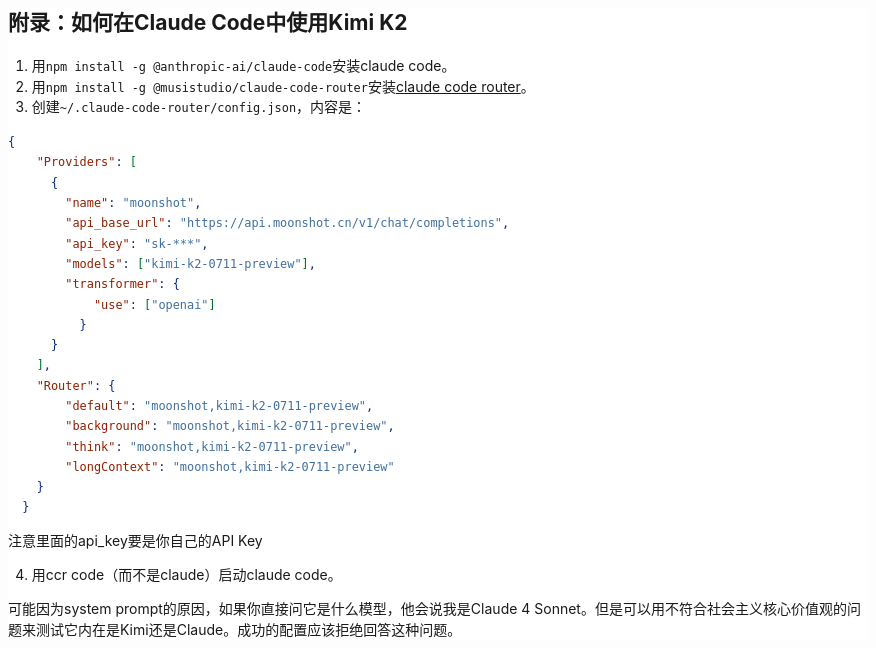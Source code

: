 ## 附录：如何在Claude Code中使用Kimi K2

1. 用`npm install -g @anthropic-ai/claude-code`安装claude code。
2. 用`npm install -g @musistudio/claude-code-router`安装[claude code router](https://github.com/musistudio/claude-code-router/)。
3. 创建`~/.claude-code-router/config.json`，内容是：

```json
{
    "Providers": [
      {
        "name": "moonshot",
        "api_base_url": "https://api.moonshot.cn/v1/chat/completions",
        "api_key": "sk-***",
        "models": ["kimi-k2-0711-preview"],
        "transformer": {
            "use": ["openai"]
          }
      }
    ],
    "Router": {
        "default": "moonshot,kimi-k2-0711-preview",
        "background": "moonshot,kimi-k2-0711-preview",
        "think": "moonshot,kimi-k2-0711-preview",
        "longContext": "moonshot,kimi-k2-0711-preview"
    }
  }
```

注意里面的api_key要是你自己的API Key

4. 用ccr code（而不是claude）启动claude code。

可能因为system prompt的原因，如果你直接问它是什么模型，他会说我是Claude 4 Sonnet。但是可以用不符合社会主义核心价值观的问题来测试它内在是Kimi还是Claude。成功的配置应该拒绝回答这种问题。

<script async data-uid="65448d4615" src="https://yage.kit.com/65448d4615/index.js"></script>
